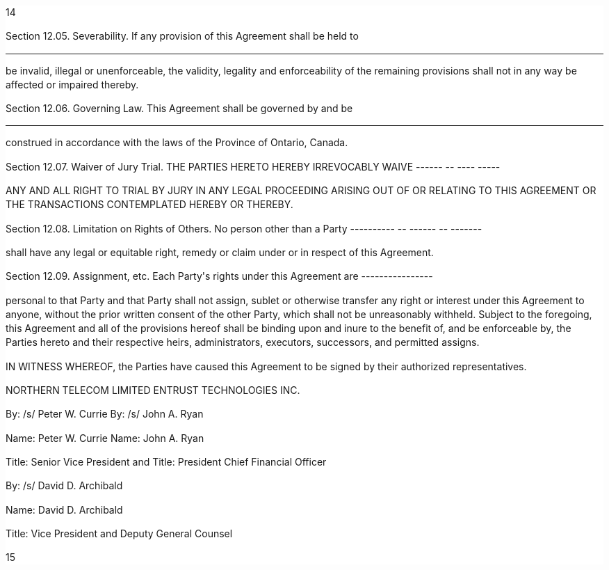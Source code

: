 14

Section 12.05. Severability. If any provision of this Agreement shall be held to

------------

be invalid, illegal or unenforceable, the validity, legality and enforceability of the remaining provisions shall not in any way be affected or impaired thereby.

Section 12.06. Governing Law. This Agreement shall be governed by and be

--------- ----

construed in accordance with the laws of the Province of Ontario, Canada.

Section 12.07. Waiver of Jury Trial. THE PARTIES HERETO HEREBY IRREVOCABLY WAIVE ------ -- ---- -----

ANY AND ALL RIGHT TO TRIAL BY JURY IN ANY LEGAL PROCEEDING ARISING OUT OF OR RELATING TO THIS AGREEMENT OR THE TRANSACTIONS CONTEMPLATED HEREBY OR THEREBY.

Section 12.08. Limitation on Rights of Others. No person other than a Party ---------- -- ------ -- -------

shall have any legal or equitable right, remedy or claim under or in respect of this Agreement.

Section 12.09. Assignment, etc.  Each Party's rights under this Agreement are ----------------

personal to that Party and that Party shall not assign, sublet or otherwise transfer any right or interest under this Agreement to anyone, without the prior written consent of the other Party, which shall not be unreasonably withheld. Subject to the foregoing, this Agreement and all of the provisions hereof shall be binding upon and inure to the benefit of, and be enforceable by, the Parties hereto and their respective heirs, administrators, executors, successors, and permitted assigns.

IN WITNESS WHEREOF, the Parties have caused this Agreement to be signed by their authorized representatives.

NORTHERN TELECOM LIMITED                    ENTRUST TECHNOLOGIES INC.

By:  /s/ Peter W. Currie                    By:  /s/ John A. Ryan

Name:  Peter W. Currie                      Name:  John A. Ryan

Title:  Senior Vice President and           Title:  President Chief Financial Officer

By:  /s/ David D. Archibald

Name:  David D. Archibald

Title:  Vice President and Deputy General Counsel

15